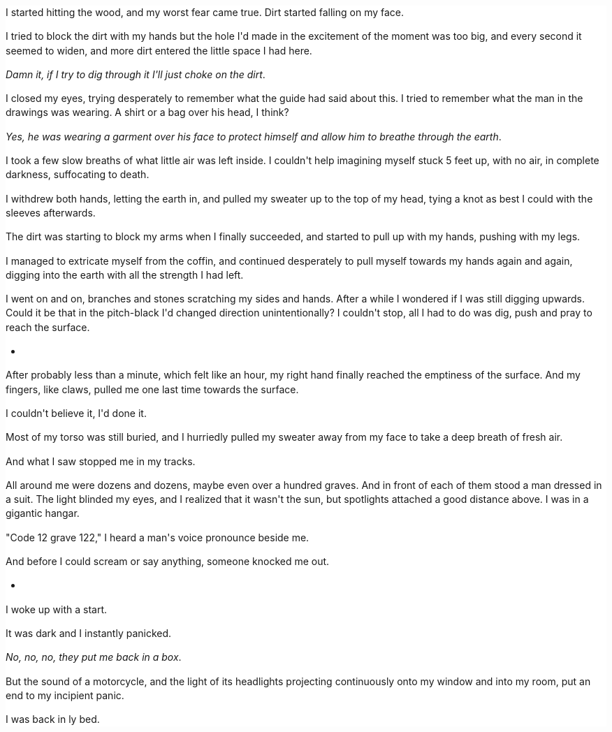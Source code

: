 I started hitting the wood, and my worst fear came true. Dirt started falling on my face.

I tried to block the dirt with my hands but the hole I'd made in the excitement of the moment was too big, and every second it seemed to widen, and more dirt entered the little space I had here.

*Damn it, if I try to dig through it I'll just choke on the dirt*.

I closed my eyes, trying desperately to remember what the guide had said about this. I tried to remember what the man in the drawings was wearing. A shirt or a bag over his head, I think? 

*Yes, he was wearing a garment over his face to protect himself and allow him to breathe through the earth*.

I took a few slow breaths of what little air was left inside. I couldn't help imagining myself stuck 5 feet up, with no air, in complete darkness, suffocating to death. 

I withdrew both hands, letting the earth in, and pulled my sweater up to the top of my head, tying a knot as best I could with the sleeves afterwards. 

The dirt was starting to block my arms when I finally succeeded, and started to pull up with my hands, pushing with my legs.

I managed to extricate myself from the coffin, and continued desperately to pull myself towards my hands again and again, digging into the earth with all the strength I had left. 

I went on and on, branches and stones scratching my sides and hands. After a while I wondered if I was still digging upwards. Could it be that in the pitch-black I'd changed direction unintentionally? I couldn't stop, all I had to do was dig, push and pray to reach the surface.

-

After probably less than a minute, which felt like an hour, my right hand finally reached the emptiness of the surface. And my fingers, like claws, pulled me one last time towards the surface.

I couldn't believe it, I'd done it.

Most of my torso was still buried, and I hurriedly pulled my sweater away from my face to take a deep breath of fresh air.

And what I saw stopped me in my tracks.

All around me were dozens and dozens, maybe even over a hundred graves. And in front of each of them stood a man dressed in a suit. The light blinded my eyes, and I realized that it wasn't the sun, but spotlights attached a good distance above. I was in a gigantic hangar.

"Code 12 grave 122," I heard a man's voice pronounce beside me.

And before I could scream or say anything, someone knocked me out. 

-

I woke up with a start.

It was dark and I instantly panicked.

*No, no, no, they put me back in a box*.

But the sound of a motorcycle, and the light of its headlights projecting continuously onto my window and into my room, put an end to my incipient panic.

I was back in ly bed.
